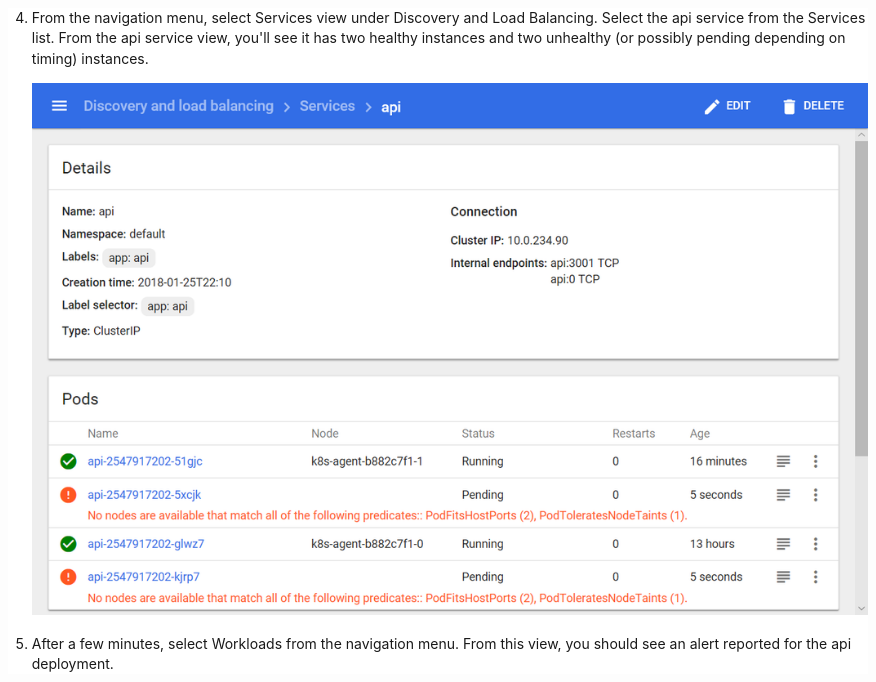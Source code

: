 4.  From the navigation menu, select Services view under Discovery and Load Balancing. Select the api service from the Services list. From the api service view, you'll see it has two healthy instances and two unhealthy (or possibly pending depending on timing) instances.

    ![In the api service view, various information is displayed in the Details box and in the Pods box. At this time, we are unable to capture all of the information in the window. Future versions of this course should address this.](images/Hands-onlabstep-by-step-ContainersandDevOpsimages/media/image120.png)

5.  After a few minutes, select Workloads from the navigation menu. From this view, you should see an alert reported for the api deployment.
